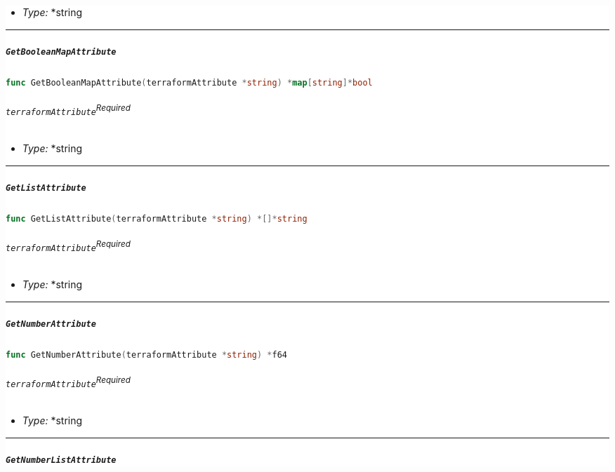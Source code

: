 - *Type:* *string

---

##### `GetBooleanMapAttribute` <a name="GetBooleanMapAttribute" id="@cdktf/provider-azurerm.mediaServicesAccountFilter.MediaServicesAccountFilterTimeoutsOutputReference.getBooleanMapAttribute"></a>

```go
func GetBooleanMapAttribute(terraformAttribute *string) *map[string]*bool
```

###### `terraformAttribute`<sup>Required</sup> <a name="terraformAttribute" id="@cdktf/provider-azurerm.mediaServicesAccountFilter.MediaServicesAccountFilterTimeoutsOutputReference.getBooleanMapAttribute.parameter.terraformAttribute"></a>

- *Type:* *string

---

##### `GetListAttribute` <a name="GetListAttribute" id="@cdktf/provider-azurerm.mediaServicesAccountFilter.MediaServicesAccountFilterTimeoutsOutputReference.getListAttribute"></a>

```go
func GetListAttribute(terraformAttribute *string) *[]*string
```

###### `terraformAttribute`<sup>Required</sup> <a name="terraformAttribute" id="@cdktf/provider-azurerm.mediaServicesAccountFilter.MediaServicesAccountFilterTimeoutsOutputReference.getListAttribute.parameter.terraformAttribute"></a>

- *Type:* *string

---

##### `GetNumberAttribute` <a name="GetNumberAttribute" id="@cdktf/provider-azurerm.mediaServicesAccountFilter.MediaServicesAccountFilterTimeoutsOutputReference.getNumberAttribute"></a>

```go
func GetNumberAttribute(terraformAttribute *string) *f64
```

###### `terraformAttribute`<sup>Required</sup> <a name="terraformAttribute" id="@cdktf/provider-azurerm.mediaServicesAccountFilter.MediaServicesAccountFilterTimeoutsOutputReference.getNumberAttribute.parameter.terraformAttribute"></a>

- *Type:* *string

---

##### `GetNumberListAttribute` <a name="GetNumberListAttribute" id="@cdktf/provider-azurerm.mediaServicesAccountFilter.MediaServicesAccountFilterTimeoutsOutputReference.getNumberListAttribute"></a>
